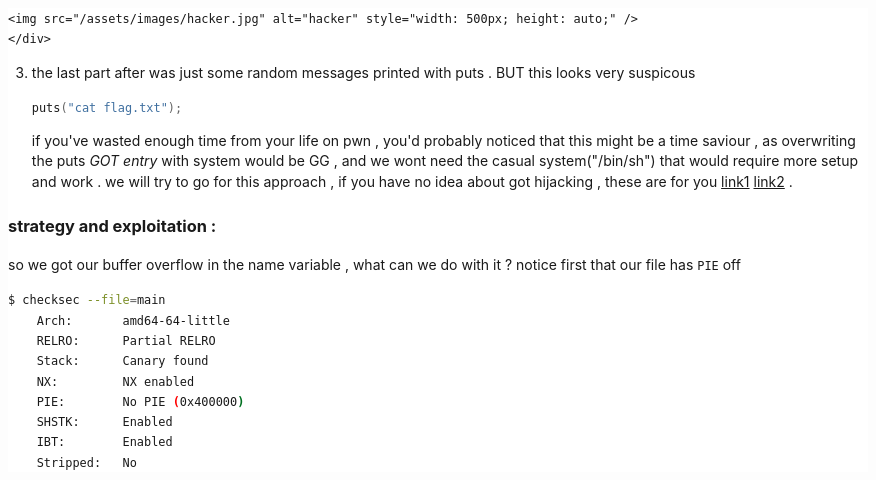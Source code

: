     <img src="/assets/images/hacker.jpg" alt="hacker" style="width: 500px; height: auto;" />
    </div>

3. the last part after was just some random messages printed with puts . BUT this looks very suspicous
   ```c
   puts("cat flag.txt");
   ```
   if you've wasted enough time from your life on pwn , you'd probably noticed that this might be a time saviour , as overwriting the puts _GOT entry_ with system would be GG , and we wont need the casual system("/bin/sh") that would require more setup and work . we will try to go for this approach , if you have no idea about got hijacking , these are for you [link1](https://ir0nstone.gitbook.io/notes/binexp/stack/aslr/plt_and_got) [link2](https://systemoverlord.com/2017/03/19/got-and-plt-for-pwning.html) .

### strategy and exploitation :

so we got our buffer overflow in the name variable , what can we do with it ?
notice first that our file has `PIE` off

```bash
$ checksec --file=main
    Arch:       amd64-64-little
    RELRO:      Partial RELRO
    Stack:      Canary found
    NX:         NX enabled
    PIE:        No PIE (0x400000)
    SHSTK:      Enabled
    IBT:        Enabled
    Stripped:   No
```

